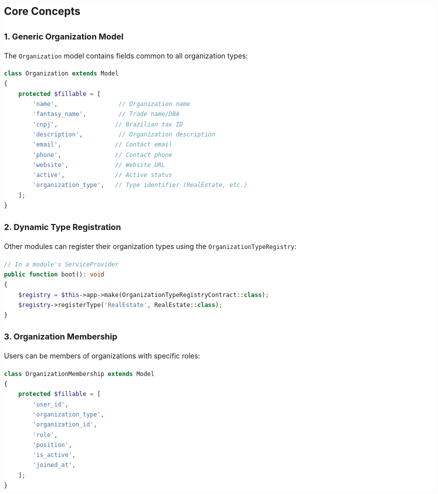 ## Core Concepts

### 1. Generic Organization Model

The `Organization` model contains fields common to all organization types:

```php
class Organization extends Model
{
    protected $fillable = [
        'name',                 // Organization name
        'fantasy_name',         // Trade name/DBA
        'cnpj',                // Brazilian tax ID
        'description',          // Organization description
        'email',               // Contact email
        'phone',               // Contact phone
        'website',             // Website URL
        'active',              // Active status
        'organization_type',   // Type identifier (RealEstate, etc.)
    ];
}
```

### 2. Dynamic Type Registration

Other modules can register their organization types using the `OrganizationTypeRegistry`:

```php
// In a module's ServiceProvider
public function boot(): void
{
    $registry = $this->app->make(OrganizationTypeRegistryContract::class);
    $registry->registerType('RealEstate', RealEstate::class);
}
```

### 3. Organization Membership

Users can be members of organizations with specific roles:

```php
class OrganizationMembership extends Model
{
    protected $fillable = [
        'user_id',
        'organization_type',
        'organization_id',
        'role',
        'position',
        'is_active',
        'joined_at',
    ];
}
```
